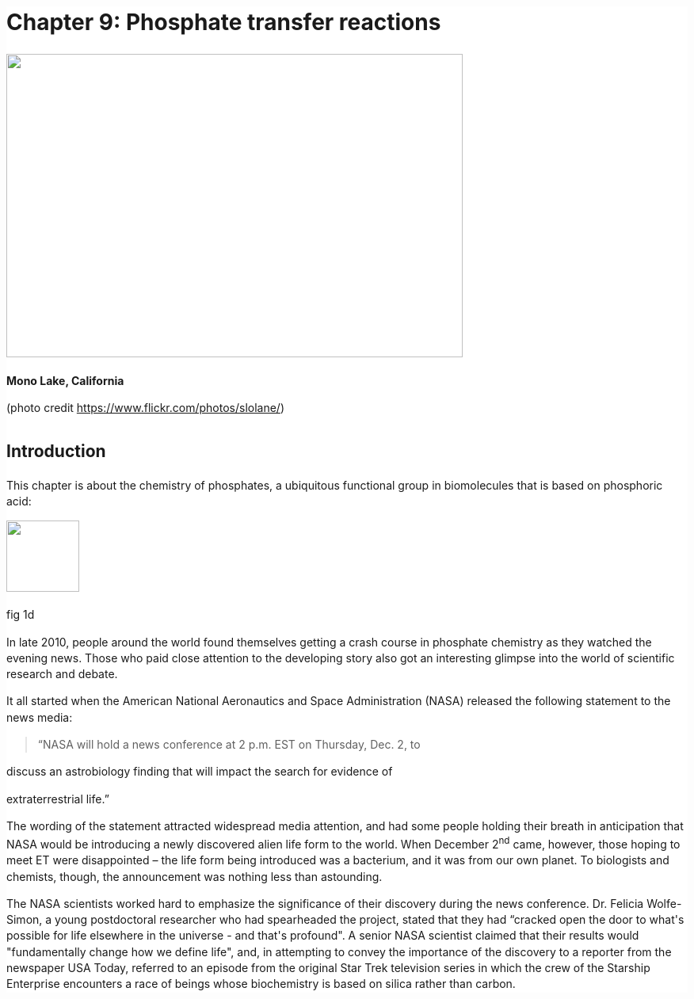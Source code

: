 # Chapter 9: Phosphate transfer reactions

<img src="media/image2.jpeg" style="width:6in;height:3.99931in" />

**Mono Lake, California**

(photo credit https://www.flickr.com/photos/slolane/)

## Introduction

This chapter is about the chemistry of phosphates, a ubiquitous
functional group in biomolecules that is based on phosphoric acid:

<img src="media/image3.emf" style="width:0.96319in;height:0.93542in" />

fig 1d

In late 2010, people around the world found themselves getting a crash
course in phosphate chemistry as they watched the evening news. Those
who paid close attention to the developing story also got an interesting
glimpse into the world of scientific research and debate.

It all started when the American National Aeronautics and Space
Administration (NASA) released the following statement to the news
media:

> “NASA will hold a news conference at 2 p.m. EST on Thursday, Dec. 2,
> to

discuss an astrobiology finding that will impact the search for evidence
of

extraterrestrial life.”

The wording of the statement attracted widespread media attention, and
had some people holding their breath in anticipation that NASA would be
introducing a newly discovered alien life form to the world. When
December 2<sup>nd</sup> came, however, those hoping to meet ET were
disappointed – the life form being introduced was a bacterium, and it
was from our own planet. To biologists and chemists, though, the
announcement was nothing less than astounding.

The NASA scientists worked hard to emphasize the significance of their
discovery during the news conference. Dr. Felicia Wolfe-Simon, a young
postdoctoral researcher who had spearheaded the project, stated that
they had “cracked open the door to what's possible for life elsewhere in
the universe - and that's profound". A senior NASA scientist claimed
that their results would "fundamentally change how we define life", and,
in attempting to convey the importance of the discovery to a reporter
from the newspaper USA Today, referred to an episode from the original
Star Trek television series in which the crew of the Starship Enterprise
encounters a race of beings whose biochemistry is based on silica rather
than carbon.
